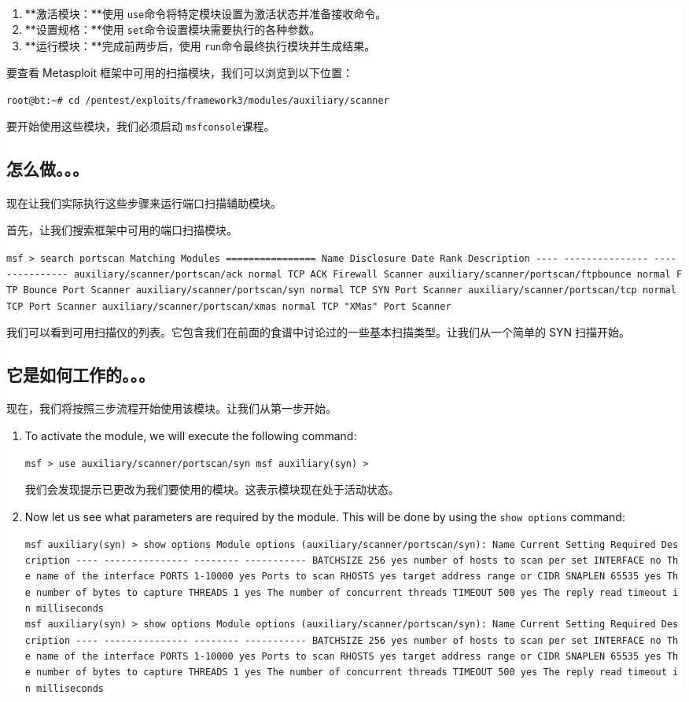 1.  **激活模块：**使用 `use`命令将特定模块设置为激活状态并准备接收命令。
2.  **设置规格：**使用 `set`命令设置模块需要执行的各种参数。
3.  **运行模块：**完成前两步后，使用 `run`命令最终执行模块并生成结果。

要查看 Metasploit 框架中可用的扫描模块，我们可以浏览到以下位置：

```
root@bt:~# cd /pentest/exploits/framework3/modules/auxiliary/scanner

```

要开始使用这些模块，我们必须启动 `msfconsole`课程。

## 怎么做。。。

现在让我们实际执行这些步骤来运行端口扫描辅助模块。

首先，让我们搜索框架中可用的端口扫描模块。

```
msf > search portscan Matching Modules ================ Name Disclosure Date Rank Description ---- --------------- ---- ----------- auxiliary/scanner/portscan/ack normal TCP ACK Firewall Scanner auxiliary/scanner/portscan/ftpbounce normal FTP Bounce Port Scanner auxiliary/scanner/portscan/syn normal TCP SYN Port Scanner auxiliary/scanner/portscan/tcp normal TCP Port Scanner auxiliary/scanner/portscan/xmas normal TCP "XMas" Port Scanner

```

我们可以看到可用扫描仪的列表。它包含我们在前面的食谱中讨论过的一些基本扫描类型。让我们从一个简单的 SYN 扫描开始。

## 它是如何工作的。。。

现在，我们将按照三步流程开始使用该模块。让我们从第一步开始。

1.  To activate the module, we will execute the following command:

    ```
    msf > use auxiliary/scanner/portscan/syn msf auxiliary(syn) > 
    ```

    我们会发现提示已更改为我们要使用的模块。这表示模块现在处于活动状态。

2.  Now let us see what parameters are required by the module. This will be done by using the `show options` command:

    ```
    msf auxiliary(syn) > show options Module options (auxiliary/scanner/portscan/syn): Name Current Setting Required Description ---- --------------- -------- ----------- BATCHSIZE 256 yes number of hosts to scan per set INTERFACE no The name of the interface PORTS 1-10000 yes Ports to scan RHOSTS yes target address range or CIDR SNAPLEN 65535 yes The number of bytes to capture THREADS 1 yes The number of concurrent threads TIMEOUT 500 yes The reply read timeout in milliseconds
    msf auxiliary(syn) > show options Module options (auxiliary/scanner/portscan/syn): Name Current Setting Required Description ---- --------------- -------- ----------- BATCHSIZE 256 yes number of hosts to scan per set INTERFACE no The name of the interface PORTS 1-10000 yes Ports to scan RHOSTS yes target address range or CIDR SNAPLEN 65535 yes The number of bytes to capture THREADS 1 yes The number of concurrent threads TIMEOUT 500 yes The reply read timeout in milliseconds 
    ```

